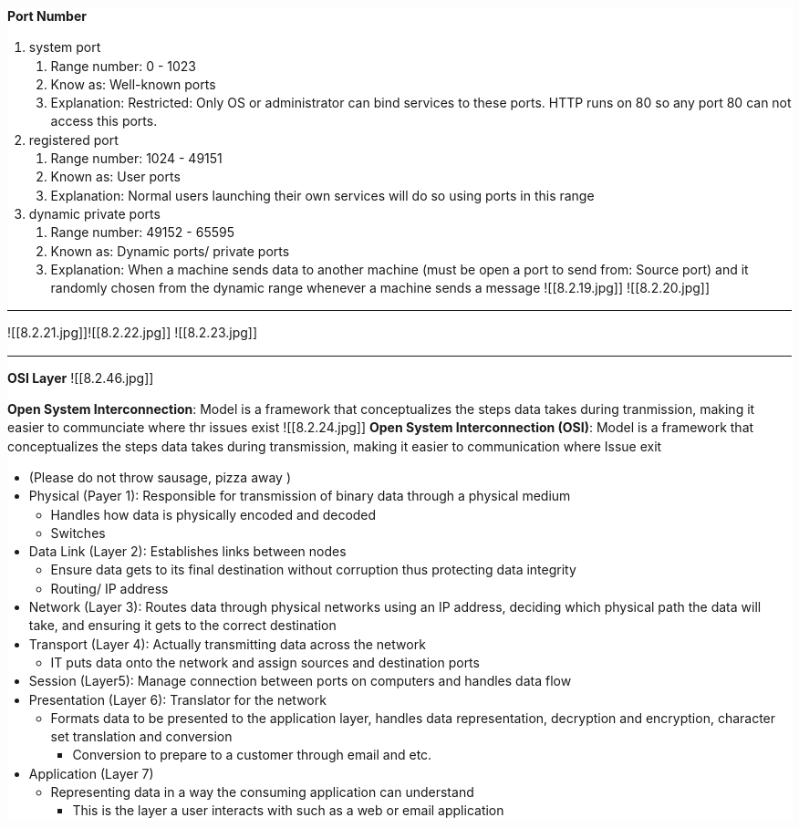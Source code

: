 **Port Number**
1. system port
	1. Range number: 0 - 1023
	2. Know as: Well-known ports
	3. Explanation: Restricted: Only OS or administrator can bind services to these ports. HTTP runs on 80 so any port 80 can not access this ports. 
2. registered port
	1. Range number: 1024 - 49151
	2. Known as: User ports
	3. Explanation: Normal users launching their own services will do so using ports in this range 
3. dynamic private ports 
	1. Range number: 49152 - 65595
	2. Known as: Dynamic ports/ private ports 
	3. Explanation: When a machine sends data to another machine (must be open a port to send from: Source port) and it randomly chosen from the dynamic range whenever a machine sends a message 
![[8.2.19.jpg]]
![[8.2.20.jpg]]


___
![[8.2.21.jpg]]![[8.2.22.jpg]]
![[8.2.23.jpg]]
___
**OSI Layer** 
![[8.2.46.jpg]]

**Open System Interconnection**: Model is a framework that conceptualizes the steps data takes during tranmission, making it easier to communciate where thr issues exist
![[8.2.24.jpg]]
**Open System Interconnection (OSI)**: Model is a framework that conceptualizes the steps data takes during transmission, making it easier to communication where Issue exit 
- (Please do not throw sausage, pizza away )
- Physical (Payer 1): Responsible for transmission of binary data through a physical medium 
	- Handles how data is physically encoded and decoded
	- Switches
- Data Link (Layer 2): Establishes links between nodes
	- Ensure data gets to its final destination without corruption thus protecting data integrity
	- Routing/ IP address 
- Network (Layer 3): Routes data through physical networks using an IP address, deciding which physical path the data will take, and ensuring it gets to the correct destination 
- Transport (Layer 4): Actually transmitting data across the network 
	- IT puts data onto the network and assign sources and destination ports 
- Session (Layer5): Manage connection between ports on computers and handles data flow 
- Presentation (Layer 6): Translator for the network
	- Formats data to be presented to the application layer, handles data representation, decryption and encryption, character set translation and conversion 
		- Conversion to prepare to a customer through email and etc.
- Application (Layer 7)
	- Representing data in a way the consuming application can understand 
		- This is the layer a user interacts with such as a web or email application 
